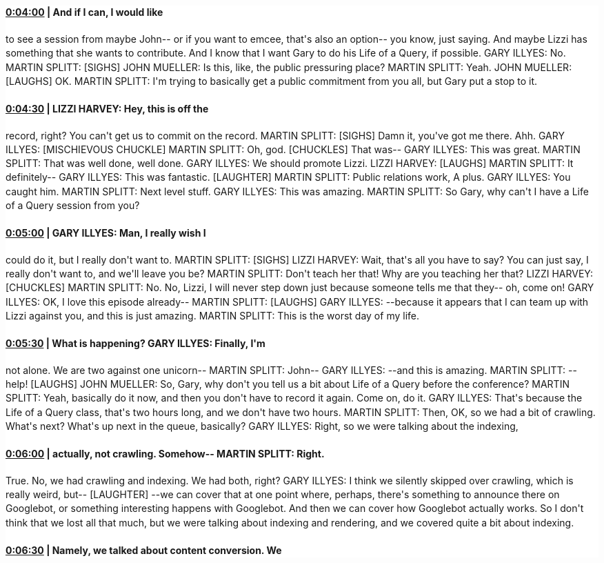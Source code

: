 #### [0:04:00](https://www.youtube.com/watch?v=RhTIYq_t5VU&t=240) |  And if I can, I would like

to see a session from maybe John-- or if you want to emcee, that's also an option-- you know, just saying. And maybe Lizzi has something that she wants to contribute. And I know that I want Gary to do his Life of a Query, if possible. GARY ILLYES: No. MARTIN SPLITT: [SIGHS] JOHN MUELLER: Is this, like, the public pressuring place? MARTIN SPLITT: Yeah. JOHN MUELLER: [LAUGHS] OK. MARTIN SPLITT: I'm trying to basically get a public commitment from you all, but Gary put a stop to it.  

#### [0:04:30](https://www.youtube.com/watch?v=RhTIYq_t5VU&t=270) |  LIZZI HARVEY: Hey, this is off the

record, right? You can't get us to commit on the record. MARTIN SPLITT: [SIGHS] Damn it, you've got me there. Ahh. GARY ILLYES: [MISCHIEVOUS CHUCKLE] MARTIN SPLITT: Oh, god. [CHUCKLES] That was-- GARY ILLYES: This was great. MARTIN SPLITT: That was well done, well done. GARY ILLYES: We should promote Lizzi. LIZZI HARVEY: [LAUGHS] MARTIN SPLITT: It definitely-- GARY ILLYES: This was fantastic. [LAUGHTER] MARTIN SPLITT: Public relations work, A plus. GARY ILLYES: You caught him. MARTIN SPLITT: Next level stuff. GARY ILLYES: This was amazing. MARTIN SPLITT: So Gary, why can't I have a Life of a Query session from you?  

#### [0:05:00](https://www.youtube.com/watch?v=RhTIYq_t5VU&t=300) |  GARY ILLYES: Man, I really wish I

could do it, but I really don't want to. MARTIN SPLITT: [SIGHS] LIZZI HARVEY: Wait, that's all you have to say? You can just say, I really don't want to, and we'll leave you be? MARTIN SPLITT: Don't teach her that! Why are you teaching her that? LIZZI HARVEY: [CHUCKLES] MARTIN SPLITT: No. No, Lizzi, I will never step down just because someone tells me that they-- oh, come on! GARY ILLYES: OK, I love this episode already-- MARTIN SPLITT: [LAUGHS] GARY ILLYES: --because it appears that I can team up with Lizzi against you, and this is just amazing. MARTIN SPLITT: This is the worst day of my life.  

#### [0:05:30](https://www.youtube.com/watch?v=RhTIYq_t5VU&t=330) |  What is happening? GARY ILLYES: Finally, I'm

not alone. We are two against one unicorn-- MARTIN SPLITT: John-- GARY ILLYES: --and this is amazing. MARTIN SPLITT: --help! [LAUGHS] JOHN MUELLER: So, Gary, why don't you tell us a bit about Life of a Query before the conference? MARTIN SPLITT: Yeah, basically do it now, and then you don't have to record it again. Come on, do it. GARY ILLYES: That's because the Life of a Query class, that's two hours long, and we don't have two hours. MARTIN SPLITT: Then, OK, so we had a bit of crawling. What's next? What's up next in the queue, basically? GARY ILLYES: Right, so we were talking about the indexing,  

#### [0:06:00](https://www.youtube.com/watch?v=RhTIYq_t5VU&t=360) |  actually, not crawling. Somehow-- MARTIN SPLITT: Right.

True. No, we had crawling and indexing. We had both, right? GARY ILLYES: I think we silently skipped over crawling, which is really weird, but-- [LAUGHTER] --we can cover that at one point where, perhaps, there's something to announce there on Googlebot, or something interesting happens with Googlebot. And then we can cover how Googlebot actually works. So I don't think that we lost all that much, but we were talking about indexing and rendering, and we covered quite a bit about indexing.  

#### [0:06:30](https://www.youtube.com/watch?v=RhTIYq_t5VU&t=390) |  Namely, we talked about content conversion. We
